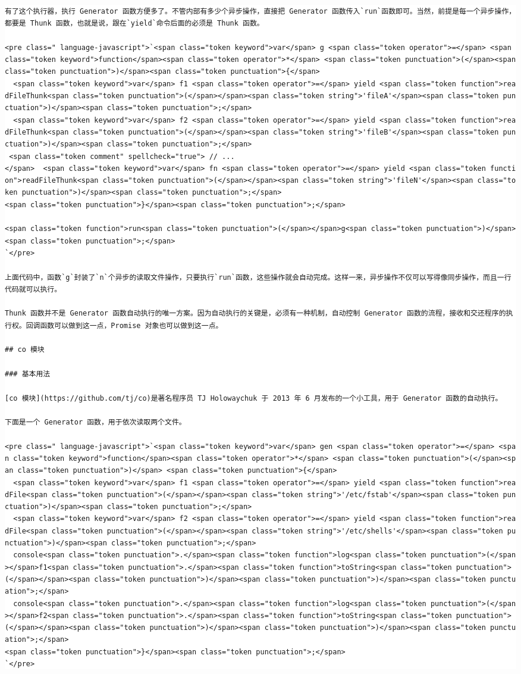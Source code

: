     有了这个执行器，执行 Generator 函数方便多了。不管内部有多少个异步操作，直接把 Generator 函数传入`run`函数即可。当然，前提是每一个异步操作，都要是 Thunk 函数，也就是说，跟在`yield`命令后面的必须是 Thunk 函数。

    <pre class=" language-javascript">`<span class="token keyword">var</span> g <span class="token operator">=</span> <span class="token keyword">function</span><span class="token operator">*</span> <span class="token punctuation">(</span><span class="token punctuation">)</span><span class="token punctuation">{</span>
      <span class="token keyword">var</span> f1 <span class="token operator">=</span> yield <span class="token function">readFileThunk<span class="token punctuation">(</span></span><span class="token string">'fileA'</span><span class="token punctuation">)</span><span class="token punctuation">;</span>
      <span class="token keyword">var</span> f2 <span class="token operator">=</span> yield <span class="token function">readFileThunk<span class="token punctuation">(</span></span><span class="token string">'fileB'</span><span class="token punctuation">)</span><span class="token punctuation">;</span>
     <span class="token comment" spellcheck="true"> // ...
    </span>  <span class="token keyword">var</span> fn <span class="token operator">=</span> yield <span class="token function">readFileThunk<span class="token punctuation">(</span></span><span class="token string">'fileN'</span><span class="token punctuation">)</span><span class="token punctuation">;</span>
    <span class="token punctuation">}</span><span class="token punctuation">;</span>

    <span class="token function">run<span class="token punctuation">(</span></span>g<span class="token punctuation">)</span><span class="token punctuation">;</span>
    `</pre>

    上面代码中，函数`g`封装了`n`个异步的读取文件操作，只要执行`run`函数，这些操作就会自动完成。这样一来，异步操作不仅可以写得像同步操作，而且一行代码就可以执行。

    Thunk 函数并不是 Generator 函数自动执行的唯一方案。因为自动执行的关键是，必须有一种机制，自动控制 Generator 函数的流程，接收和交还程序的执行权。回调函数可以做到这一点，Promise 对象也可以做到这一点。

    ## co 模块

    ### 基本用法

    [co 模块](https://github.com/tj/co)是著名程序员 TJ Holowaychuk 于 2013 年 6 月发布的一个小工具，用于 Generator 函数的自动执行。

    下面是一个 Generator 函数，用于依次读取两个文件。

    <pre class=" language-javascript">`<span class="token keyword">var</span> gen <span class="token operator">=</span> <span class="token keyword">function</span><span class="token operator">*</span> <span class="token punctuation">(</span><span class="token punctuation">)</span> <span class="token punctuation">{</span>
      <span class="token keyword">var</span> f1 <span class="token operator">=</span> yield <span class="token function">readFile<span class="token punctuation">(</span></span><span class="token string">'/etc/fstab'</span><span class="token punctuation">)</span><span class="token punctuation">;</span>
      <span class="token keyword">var</span> f2 <span class="token operator">=</span> yield <span class="token function">readFile<span class="token punctuation">(</span></span><span class="token string">'/etc/shells'</span><span class="token punctuation">)</span><span class="token punctuation">;</span>
      console<span class="token punctuation">.</span><span class="token function">log<span class="token punctuation">(</span></span>f1<span class="token punctuation">.</span><span class="token function">toString<span class="token punctuation">(</span></span><span class="token punctuation">)</span><span class="token punctuation">)</span><span class="token punctuation">;</span>
      console<span class="token punctuation">.</span><span class="token function">log<span class="token punctuation">(</span></span>f2<span class="token punctuation">.</span><span class="token function">toString<span class="token punctuation">(</span></span><span class="token punctuation">)</span><span class="token punctuation">)</span><span class="token punctuation">;</span>
    <span class="token punctuation">}</span><span class="token punctuation">;</span>
    `</pre>
